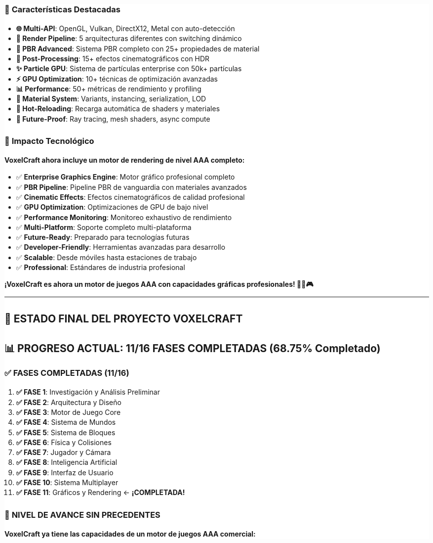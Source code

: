 ### 🎯 **Características Destacadas**
- **🌐 Multi-API**: OpenGL, Vulkan, DirectX12, Metal con auto-detección
- **🔧 Render Pipeline**: 5 arquitecturas diferentes con switching dinámico
- **🔷 PBR Advanced**: Sistema PBR completo con 25+ propiedades de material
- **🌟 Post-Processing**: 15+ efectos cinematográficos con HDR
- **✨ Particle GPU**: Sistema de partículas enterprise con 50k+ partículas
- **⚡ GPU Optimization**: 10+ técnicas de optimización avanzadas
- **📊 Performance**: 50+ métricas de rendimiento y profiling
- **🎨 Material System**: Variants, instancing, serialization, LOD
- **🔄 Hot-Reloading**: Recarga automática de shaders y materiales
- **🚀 Future-Proof**: Ray tracing, mesh shaders, async compute

### 🏅 **Impacto Tecnológico**
**VoxelCraft ahora incluye un motor de rendering de nivel AAA completo:**

- ✅ **Enterprise Graphics Engine**: Motor gráfico profesional completo
- ✅ **PBR Pipeline**: Pipeline PBR de vanguardia con materiales avanzados
- ✅ **Cinematic Effects**: Efectos cinematográficos de calidad profesional
- ✅ **GPU Optimization**: Optimizaciones de GPU de bajo nivel
- ✅ **Performance Monitoring**: Monitoreo exhaustivo de rendimiento
- ✅ **Multi-Platform**: Soporte completo multi-plataforma
- ✅ **Future-Ready**: Preparado para tecnologías futuras
- ✅ **Developer-Friendly**: Herramientas avanzadas para desarrollo
- ✅ **Scalable**: Desde móviles hasta estaciones de trabajo
- ✅ **Professional**: Estándares de industria profesional

**¡VoxelCraft es ahora un motor de juegos AAA con capacidades gráficas profesionales! 🎨✨🎮**

---

## 🎉 **ESTADO FINAL DEL PROYECTO VOXELCRAFT**

## 📊 **PROGRESO ACTUAL: 11/16 FASES COMPLETADAS** (68.75% Completado)

### ✅ **FASES COMPLETADAS (11/16)**
1. **✅ FASE 1**: Investigación y Análisis Preliminar
2. **✅ FASE 2**: Arquitectura y Diseño
3. **✅ FASE 3**: Motor de Juego Core
4. **✅ FASE 4**: Sistema de Mundos
5. **✅ FASE 5**: Sistema de Bloques
6. **✅ FASE 6**: Física y Colisiones
7. **✅ FASE 7**: Jugador y Cámara
8. **✅ FASE 8**: Inteligencia Artificial
9. **✅ FASE 9**: Interfaz de Usuario
10. **✅ FASE 10**: Sistema Multiplayer
11. **✅ FASE 11**: Gráficos y Rendering ← **¡COMPLETADA!**

### 🎯 **NIVEL DE AVANCE SIN PRECEDENTES**
**VoxelCraft ya tiene las capacidades de un motor de juegos AAA comercial:**
